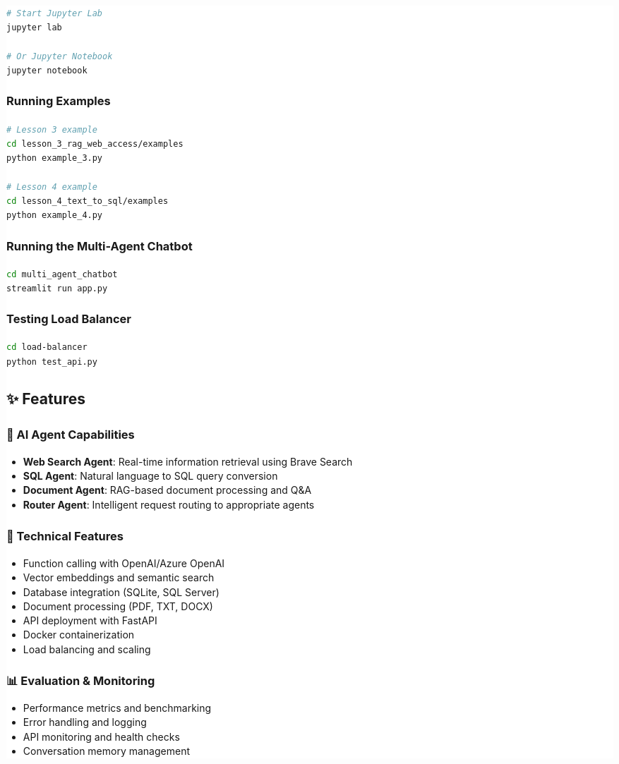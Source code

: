 ```bash
# Start Jupyter Lab
jupyter lab

# Or Jupyter Notebook
jupyter notebook
```

### Running Examples

```bash
# Lesson 3 example
cd lesson_3_rag_web_access/examples
python example_3.py

# Lesson 4 example
cd lesson_4_text_to_sql/examples
python example_4.py
```

### Running the Multi-Agent Chatbot

```bash
cd multi_agent_chatbot
streamlit run app.py
```

### Testing Load Balancer

```bash
cd load-balancer
python test_api.py
```

## ✨ Features

### 🤖 AI Agent Capabilities
- **Web Search Agent**: Real-time information retrieval using Brave Search
- **SQL Agent**: Natural language to SQL query conversion
- **Document Agent**: RAG-based document processing and Q&A
- **Router Agent**: Intelligent request routing to appropriate agents

### 🔧 Technical Features
- Function calling with OpenAI/Azure OpenAI
- Vector embeddings and semantic search
- Database integration (SQLite, SQL Server)
- Document processing (PDF, TXT, DOCX)
- API deployment with FastAPI
- Docker containerization
- Load balancing and scaling

### 📊 Evaluation & Monitoring
- Performance metrics and benchmarking
- Error handling and logging
- API monitoring and health checks
- Conversation memory management

